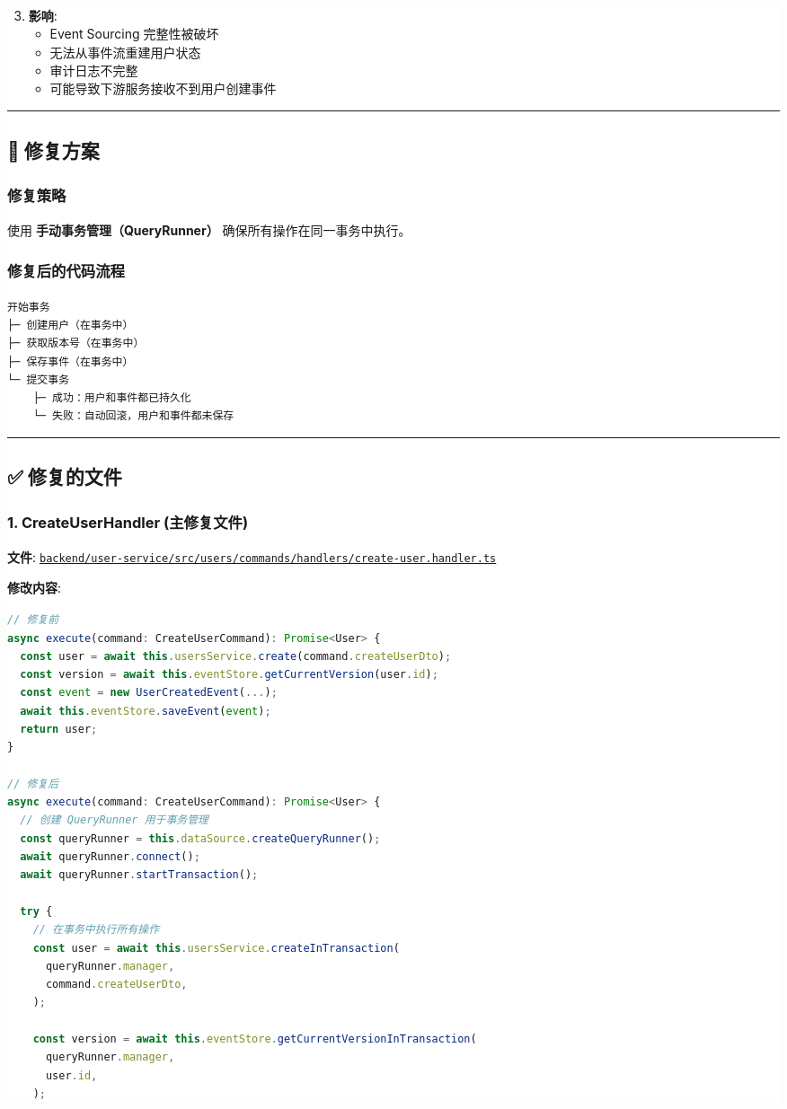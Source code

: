 3. **影响**:
   - Event Sourcing 完整性被破坏
   - 无法从事件流重建用户状态
   - 审计日志不完整
   - 可能导致下游服务接收不到用户创建事件

---

## 🔧 修复方案

### 修复策略

使用 **手动事务管理（QueryRunner）** 确保所有操作在同一事务中执行。

### 修复后的代码流程

```
开始事务
├─ 创建用户（在事务中）
├─ 获取版本号（在事务中）
├─ 保存事件（在事务中）
└─ 提交事务
    ├─ 成功：用户和事件都已持久化
    └─ 失败：自动回滚，用户和事件都未保存
```

---

## ✅ 修复的文件

### 1. CreateUserHandler (主修复文件)

**文件**: [`backend/user-service/src/users/commands/handlers/create-user.handler.ts`](backend/user-service/src/users/commands/handlers/create-user.handler.ts:36-91)

**修改内容**:

```typescript
// 修复前
async execute(command: CreateUserCommand): Promise<User> {
  const user = await this.usersService.create(command.createUserDto);
  const version = await this.eventStore.getCurrentVersion(user.id);
  const event = new UserCreatedEvent(...);
  await this.eventStore.saveEvent(event);
  return user;
}

// 修复后
async execute(command: CreateUserCommand): Promise<User> {
  // 创建 QueryRunner 用于事务管理
  const queryRunner = this.dataSource.createQueryRunner();
  await queryRunner.connect();
  await queryRunner.startTransaction();

  try {
    // 在事务中执行所有操作
    const user = await this.usersService.createInTransaction(
      queryRunner.manager,
      command.createUserDto,
    );

    const version = await this.eventStore.getCurrentVersionInTransaction(
      queryRunner.manager,
      user.id,
    );
```
